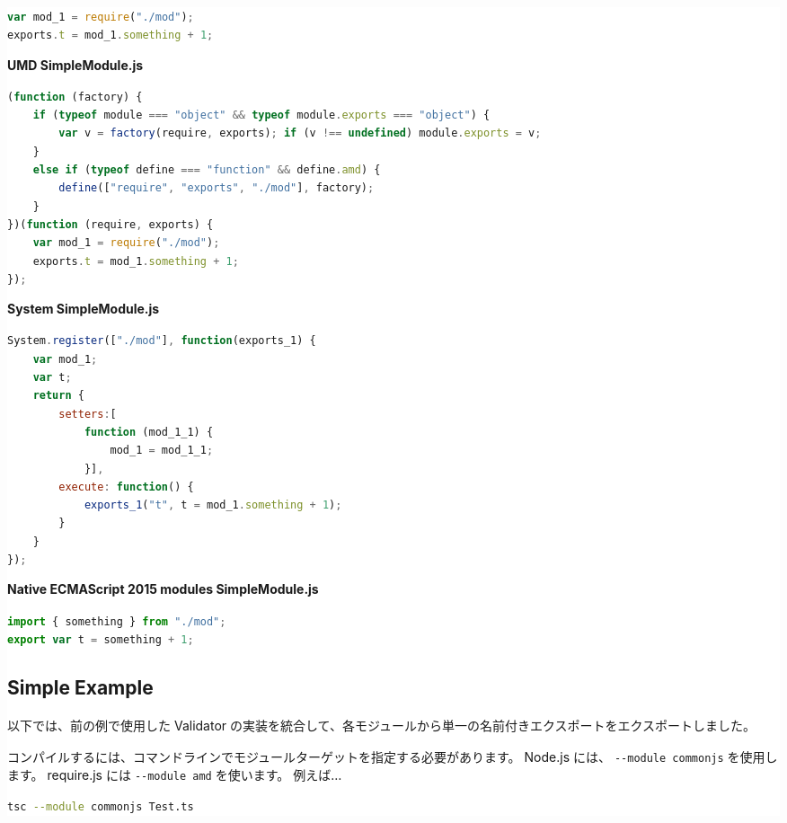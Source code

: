 ```javascript
var mod_1 = require("./mod");
exports.t = mod_1.something + 1;
```

**UMD SimpleModule.js**

```javascript
(function (factory) {
    if (typeof module === "object" && typeof module.exports === "object") {
        var v = factory(require, exports); if (v !== undefined) module.exports = v;
    }
    else if (typeof define === "function" && define.amd) {
        define(["require", "exports", "./mod"], factory);
    }
})(function (require, exports) {
    var mod_1 = require("./mod");
    exports.t = mod_1.something + 1;
});
```

**System SimpleModule.js**

```javascript
System.register(["./mod"], function(exports_1) {
    var mod_1;
    var t;
    return {
        setters:[
            function (mod_1_1) {
                mod_1 = mod_1_1;
            }],
        execute: function() {
            exports_1("t", t = mod_1.something + 1);
        }
    }
});
```

**Native ECMAScript 2015 modules SimpleModule.js**

```javascript
import { something } from "./mod";
export var t = something + 1;
```


## Simple Example

以下では、前の例で使用した Validator の実装を統合して、各モジュールから単一の名前付きエクスポートをエクスポートしました。

コンパイルするには、コマンドラインでモジュールターゲットを指定する必要があります。 
Node.js には、 `--module commonjs` を使用します。  require.js には `--module amd` を使います。 例えば…

```bash
tsc --module commonjs Test.ts
```
